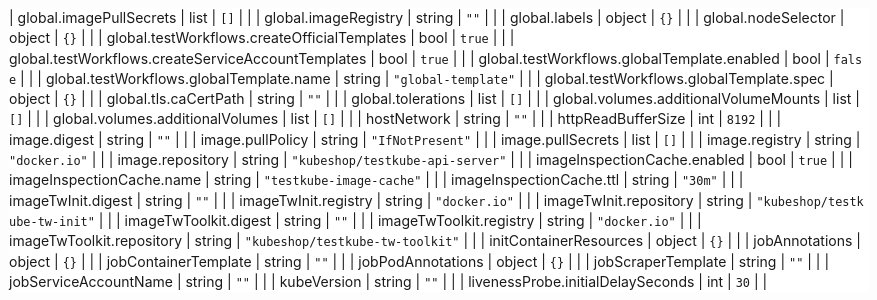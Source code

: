 | global.imagePullSecrets | list | `[]` |  |
| global.imageRegistry | string | `""` |  |
| global.labels | object | `{}` |  |
| global.nodeSelector | object | `{}` |  |
| global.testWorkflows.createOfficialTemplates | bool | `true` |  |
| global.testWorkflows.createServiceAccountTemplates | bool | `true` |  |
| global.testWorkflows.globalTemplate.enabled | bool | `false` |  |
| global.testWorkflows.globalTemplate.name | string | `"global-template"` |  |
| global.testWorkflows.globalTemplate.spec | object | `{}` |  |
| global.tls.caCertPath | string | `""` |  |
| global.tolerations | list | `[]` |  |
| global.volumes.additionalVolumeMounts | list | `[]` |  |
| global.volumes.additionalVolumes | list | `[]` |  |
| hostNetwork | string | `""` |  |
| httpReadBufferSize | int | `8192` |  |
| image.digest | string | `""` |  |
| image.pullPolicy | string | `"IfNotPresent"` |  |
| image.pullSecrets | list | `[]` |  |
| image.registry | string | `"docker.io"` |  |
| image.repository | string | `"kubeshop/testkube-api-server"` |  |
| imageInspectionCache.enabled | bool | `true` |  |
| imageInspectionCache.name | string | `"testkube-image-cache"` |  |
| imageInspectionCache.ttl | string | `"30m"` |  |
| imageTwInit.digest | string | `""` |  |
| imageTwInit.registry | string | `"docker.io"` |  |
| imageTwInit.repository | string | `"kubeshop/testkube-tw-init"` |  |
| imageTwToolkit.digest | string | `""` |  |
| imageTwToolkit.registry | string | `"docker.io"` |  |
| imageTwToolkit.repository | string | `"kubeshop/testkube-tw-toolkit"` |  |
| initContainerResources | object | `{}` |  |
| jobAnnotations | object | `{}` |  |
| jobContainerTemplate | string | `""` |  |
| jobPodAnnotations | object | `{}` |  |
| jobScraperTemplate | string | `""` |  |
| jobServiceAccountName | string | `""` |  |
| kubeVersion | string | `""` |  |
| livenessProbe.initialDelaySeconds | int | `30` |  |